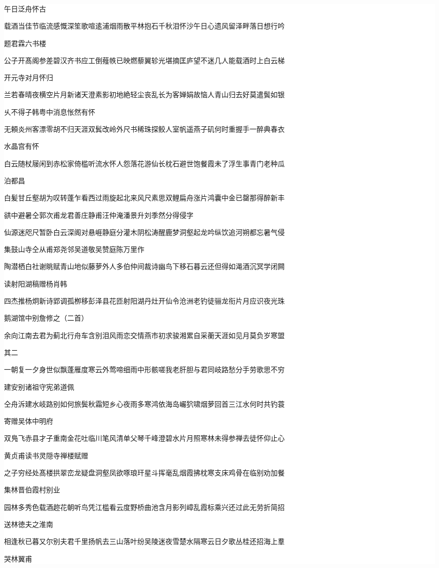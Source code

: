 午日泛舟怀古  

载酒当佳节临流感慨深笙歌喧逺浦烟雨散平林抱石千秋泪怀沙午日心遗风留泽畔落日想行吟  

题君霖六书楼  

公子开髙阁参差碧汉齐书应工倒薤帙已映燃藜翼轸光堪摘匡庐望不迷几人能载酒时上白云梯  

开元寺对月怀归  

兰若春晴夜横空片月新诸天澄素影初地絶轻尘丧乱长为客婵娟故恼人青山归去好莫遣鬓如银  

乆不得子韩粤中消息怅然有怀  

无頼炎州客漂零胡不归天涯双鬂改岭外尺书稀珠探鲛人室帆遥燕子矶何时重握手一醉典春衣  

水晶宫有怀  

白云随杖屦闲到赤松家倚槛听流水怀人怨落花游仙长枕石避世饱餐霞未了浮生事青门老种瓜  

泊都昌  

白髪甘丘壑胡为叹转蓬乍看西过雨旋起北来风尺素思双鲤扁舟涨片鸿囊中金已罄那得醉新丰  

谼中避暑仝郭次甫龙君善庄静甫汪仲淹潘景升刘季然分得侵字  

仙源迷咫尺暂卧白云深阁对悬崕静庭分灌木阴松涛醒鹿梦洞壑起龙吟纵饮追河朔都忘暑气侵  

集鼓山寺仝从甫郑尧邻吴道敬吴赞庭陈万里作  

陶潜栖白社谢眺赋青山地似藤萝外人多伯仲间裁诗幽鸟下移石暮云还但得如渑酒沉冥学闭闗  

读射阳湖稿赠杨肖韩  

四杰推杨炯新诗郢调孤栁移彭泽县花匝射阳湖丹灶开仙令沧洲老钓徒骊龙衔片月应识夜光珠  

鹅湖馆中别詹修之（二首）  

余向江南去君为蓟北行舟车含别泪风雨恋交情燕市初求骏湘累自采蘅天涯如见月莫负岁寒盟  

其二  

一朝复一夕身世似飘蓬雁度寒云外莺啼细雨中形骸嗟我老肝胆与君同岐路愁分手劳歌思不穷  

建安别诸祖守宪弟道佩  

仝舟泝建水岐路别如何旅鬓秋霜短乡心夜雨多寒鸿依海岛巗狖啸烟萝回首三江水何时共钓蓑  

寄赠吴体中明府  

双鳬飞赤县才子重南金花吐临川笔风清单父琴千峰澄碧水片月照寒林未得参禅去徒怀仰止心  

黄贞甫读书灵隠寺禅楼赋赠  

之子穷经处髙楼拱翠峦龙疑盘洞壑凤欲啄琅玕星斗挥毫乱烟霞拂枕寒支床鸡骨在临别劝加餐  

集林晋伯霞村别业  

园林多秀色载酒趂花朝听鸟凭江槛看云度野桥曲池含月影列嶂乱霞标乘兴还过此无劳折简招  

送林徳夫之淮南  

相逢秋已暮又尔别夫君千里扬帆去三山落叶纷吴陵迷夜雪楚水隔寒云日夕歌丛桂还招海上羣  

哭林翼甫  
